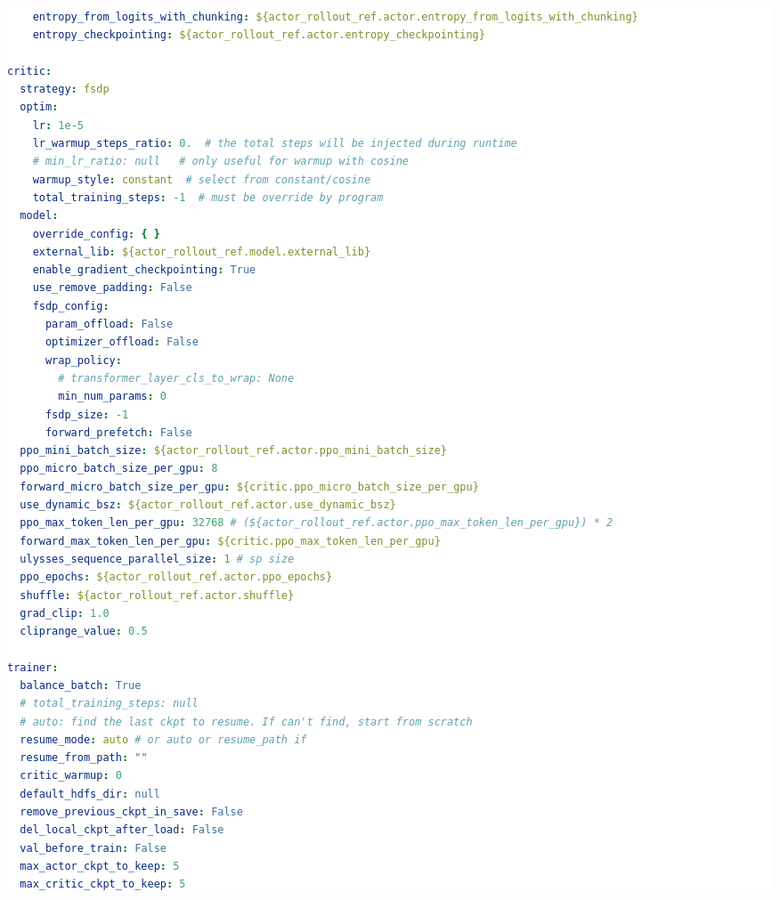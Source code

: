 ```yaml
    entropy_from_logits_with_chunking: ${actor_rollout_ref.actor.entropy_from_logits_with_chunking}
    entropy_checkpointing: ${actor_rollout_ref.actor.entropy_checkpointing}

critic:
  strategy: fsdp
  optim:
    lr: 1e-5
    lr_warmup_steps_ratio: 0.  # the total steps will be injected during runtime
    # min_lr_ratio: null   # only useful for warmup with cosine
    warmup_style: constant  # select from constant/cosine
    total_training_steps: -1  # must be override by program
  model:
    override_config: { }
    external_lib: ${actor_rollout_ref.model.external_lib}
    enable_gradient_checkpointing: True
    use_remove_padding: False
    fsdp_config:
      param_offload: False
      optimizer_offload: False
      wrap_policy:
        # transformer_layer_cls_to_wrap: None
        min_num_params: 0
      fsdp_size: -1
      forward_prefetch: False
  ppo_mini_batch_size: ${actor_rollout_ref.actor.ppo_mini_batch_size}
  ppo_micro_batch_size_per_gpu: 8
  forward_micro_batch_size_per_gpu: ${critic.ppo_micro_batch_size_per_gpu}
  use_dynamic_bsz: ${actor_rollout_ref.actor.use_dynamic_bsz}
  ppo_max_token_len_per_gpu: 32768 # (${actor_rollout_ref.actor.ppo_max_token_len_per_gpu}) * 2
  forward_max_token_len_per_gpu: ${critic.ppo_max_token_len_per_gpu}
  ulysses_sequence_parallel_size: 1 # sp size
  ppo_epochs: ${actor_rollout_ref.actor.ppo_epochs}
  shuffle: ${actor_rollout_ref.actor.shuffle}
  grad_clip: 1.0
  cliprange_value: 0.5

trainer:
  balance_batch: True
  # total_training_steps: null
  # auto: find the last ckpt to resume. If can't find, start from scratch
  resume_mode: auto # or auto or resume_path if
  resume_from_path: ""
  critic_warmup: 0
  default_hdfs_dir: null
  remove_previous_ckpt_in_save: False
  del_local_ckpt_after_load: False
  val_before_train: False
  max_actor_ckpt_to_keep: 5
  max_critic_ckpt_to_keep: 5
```
